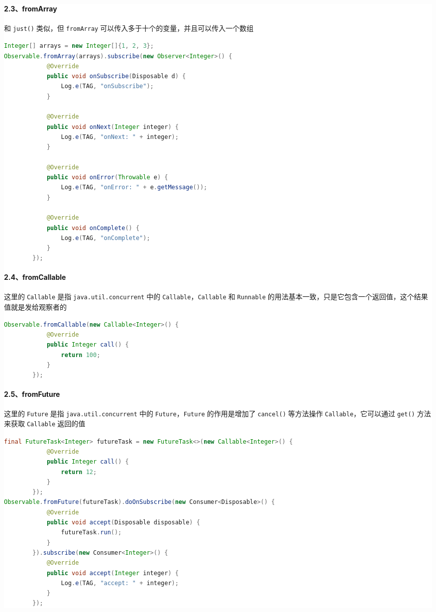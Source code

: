 #### 2.3、fromArray 

和 `just()` 类似，但 `fromArray` 可以传入多于十个的变量，并且可以传入一个数组

```java
Integer[] arrays = new Integer[]{1, 2, 3};
Observable.fromArray(arrays).subscribe(new Observer<Integer>() {
            @Override
            public void onSubscribe(Disposable d) {
                Log.e(TAG, "onSubscribe");
            }

            @Override
            public void onNext(Integer integer) {
                Log.e(TAG, "onNext: " + integer);
            }

            @Override
            public void onError(Throwable e) {
                Log.e(TAG, "onError: " + e.getMessage());
            }

            @Override
            public void onComplete() {
                Log.e(TAG, "onComplete");
            }
        });
```

#### 2.4、fromCallable

这里的 `Callable` 是指 `java.util.concurrent` 中的 `Callable`，`Callable` 和 `Runnable` 的用法基本一致，只是它包含一个返回值，这个结果值就是发给观察者的

```java
Observable.fromCallable(new Callable<Integer>() {
            @Override
            public Integer call() {
                return 100;
            }
        });
```

#### 2.5、fromFuture

这里的 `Future` 是指 `java.util.concurrent` 中的 `Future`，`Future` 的作用是增加了 `cancel()` 等方法操作 `Callable`，它可以通过 `get()` 方法来获取 `Callable` 返回的值

```java
final FutureTask<Integer> futureTask = new FutureTask<>(new Callable<Integer>() {
            @Override
            public Integer call() {
                return 12;
            }
        });
Observable.fromFuture(futureTask).doOnSubscribe(new Consumer<Disposable>() {
            @Override
            public void accept(Disposable disposable) {
                futureTask.run();
            }
        }).subscribe(new Consumer<Integer>() {
            @Override
            public void accept(Integer integer) {
                Log.e(TAG, "accept: " + integer);
            }
        });
```
